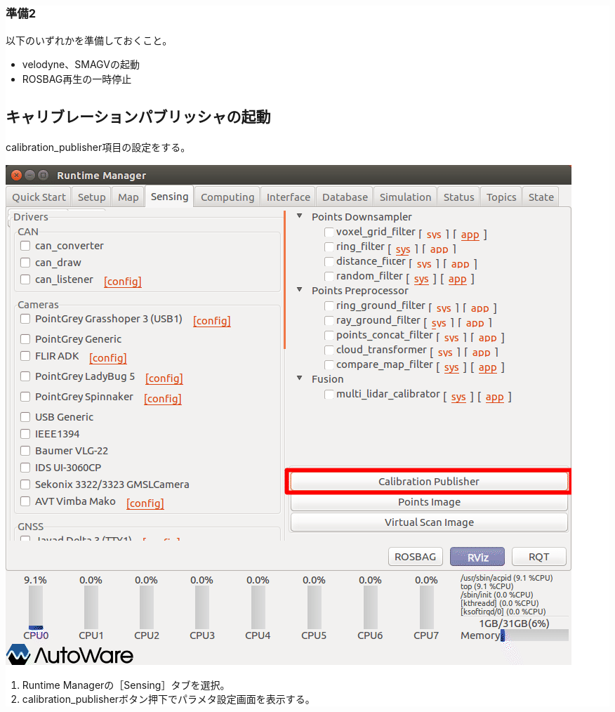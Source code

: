 ### 準備2

以下のいずれかを準備しておくこと。

- velodyne、SMAGVの起動
- ROSBAG再生の一時停止



## キャリブレーションパブリッシャの起動

calibration_publisher項目の設定をする。

![img](../img/1400/tabsens02.png)

1. Runtime Managerの［Sensing］タブを選択。
2. calibration_publisherボタン押下でパラメタ設定画面を表示する。
